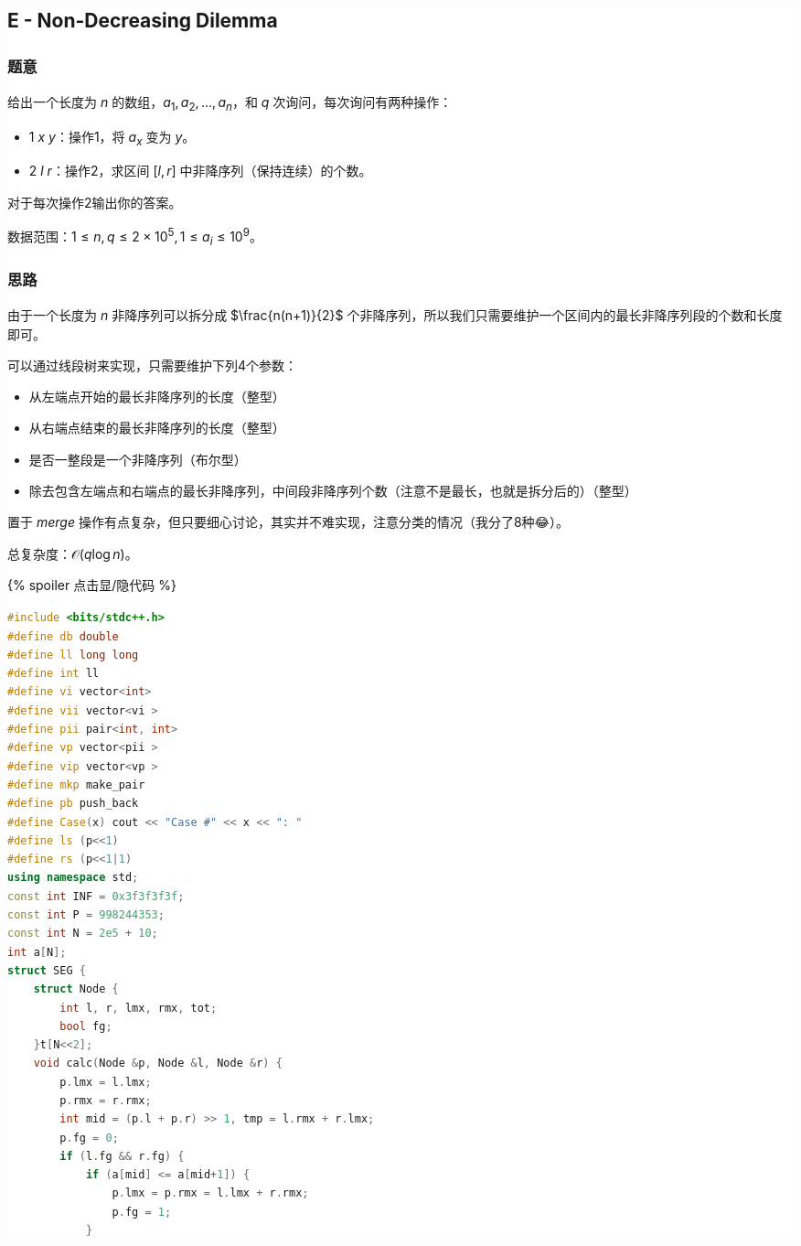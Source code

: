 ## E - Non-Decreasing Dilemma 

### 题意

给出一个长度为 $n$ 的数组，$a_1,a_2,\ldots,a_n$，和 $q$ 次询问，每次询问有两种操作：

- $1\ x\ y$：操作1，将 $a_x$ 变为 $y$。

- $2\ l\ r$：操作2，求区间 $[l,r]$ 中非降序列（保持连续）的个数。

对于每次操作2输出你的答案。

数据范围：$1\leqslant n, q\leqslant 2\times 10^5, 1\leqslant a_i\leqslant 10^9$。

### 思路

由于一个长度为 $n$ 非降序列可以拆分成 $\frac{n(n+1)}{2}$ 个非降序列，所以我们只需要维护一个区间内的最长非降序列段的个数和长度即可。

可以通过线段树来实现，只需要维护下列4个参数：

- 从左端点开始的最长非降序列的长度（整型）

- 从右端点结束的最长非降序列的长度（整型）

- 是否一整段是一个非降序列（布尔型）

- 除去包含左端点和右端点的最长非降序列，中间段非降序列个数（注意不是最长，也就是拆分后的）（整型）

置于 $merge$ 操作有点复杂，但只要细心讨论，其实并不难实现，注意分类的情况（我分了8种😂）。

总复杂度：$\mathcal{O}(q\log n)$。

{% spoiler 点击显/隐代码 %}
```c++
#include <bits/stdc++.h>
#define db double
#define ll long long
#define int ll
#define vi vector<int>
#define vii vector<vi >
#define pii pair<int, int>
#define vp vector<pii >
#define vip vector<vp >
#define mkp make_pair
#define pb push_back
#define Case(x) cout << "Case #" << x << ": "
#define ls (p<<1)
#define rs (p<<1|1)
using namespace std;
const int INF = 0x3f3f3f3f;
const int P = 998244353;
const int N = 2e5 + 10;
int a[N];
struct SEG {
	struct Node {
		int l, r, lmx, rmx, tot;
		bool fg;
	}t[N<<2];
	void calc(Node &p, Node &l, Node &r) {
		p.lmx = l.lmx;
		p.rmx = r.rmx;
		int mid = (p.l + p.r) >> 1, tmp = l.rmx + r.lmx;
		p.fg = 0;
		if (l.fg && r.fg) {
			if (a[mid] <= a[mid+1]) {
				p.lmx = p.rmx = l.lmx + r.rmx;
				p.fg = 1;
			}
```